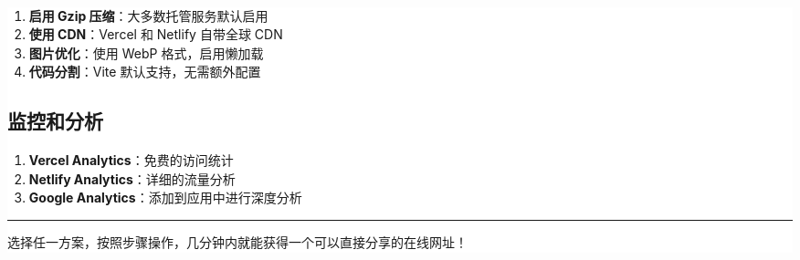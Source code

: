 1. **启用 Gzip 压缩**：大多数托管服务默认启用
2. **使用 CDN**：Vercel 和 Netlify 自带全球 CDN
3. **图片优化**：使用 WebP 格式，启用懒加载
4. **代码分割**：Vite 默认支持，无需额外配置

## 监控和分析

1. **Vercel Analytics**：免费的访问统计
2. **Netlify Analytics**：详细的流量分析
3. **Google Analytics**：添加到应用中进行深度分析

---

选择任一方案，按照步骤操作，几分钟内就能获得一个可以直接分享的在线网址！